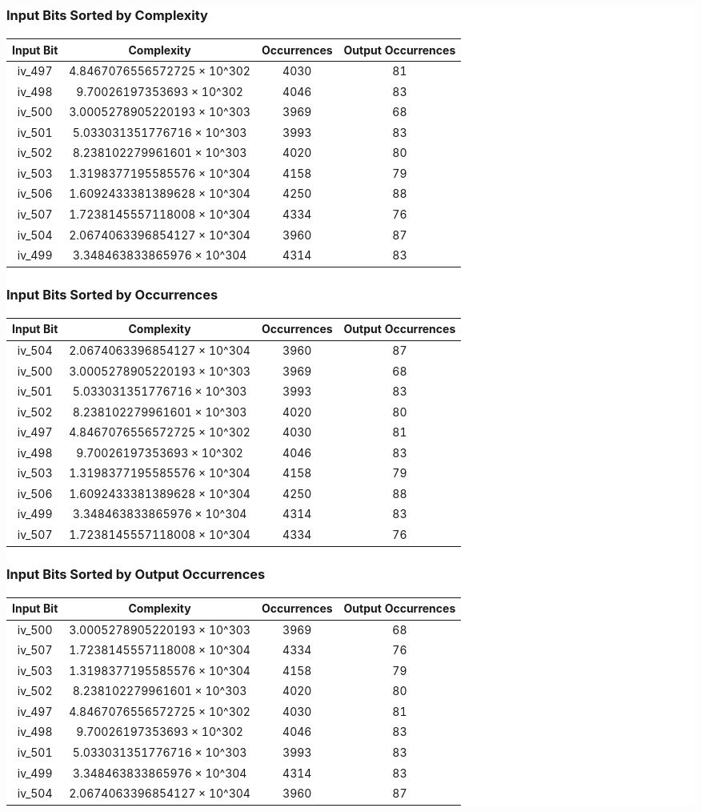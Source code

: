 ### Input Bits Sorted by Complexity

| Input Bit | Complexity | Occurrences | Output Occurrences |
|:---------:|:----------:|:-----------:|:------------------:|
| iv_497 | 4.8467076556572725 × 10^302 | 4030 | 81 |
| iv_498 | 9.70026197353693 × 10^302 | 4046 | 83 |
| iv_500 | 3.0005278905220193 × 10^303 | 3969 | 68 |
| iv_501 | 5.033031351776716 × 10^303 | 3993 | 83 |
| iv_502 | 8.238102279961601 × 10^303 | 4020 | 80 |
| iv_503 | 1.3198377195585576 × 10^304 | 4158 | 79 |
| iv_506 | 1.6092433381389628 × 10^304 | 4250 | 88 |
| iv_507 | 1.7238145557118008 × 10^304 | 4334 | 76 |
| iv_504 | 2.0674063396854127 × 10^304 | 3960 | 87 |
| iv_499 | 3.348463833865976 × 10^304 | 4314 | 83 |

### Input Bits Sorted by Occurrences

| Input Bit | Complexity | Occurrences | Output Occurrences |
|:---------:|:----------:|:-----------:|:------------------:|
| iv_504 | 2.0674063396854127 × 10^304 | 3960 | 87 |
| iv_500 | 3.0005278905220193 × 10^303 | 3969 | 68 |
| iv_501 | 5.033031351776716 × 10^303 | 3993 | 83 |
| iv_502 | 8.238102279961601 × 10^303 | 4020 | 80 |
| iv_497 | 4.8467076556572725 × 10^302 | 4030 | 81 |
| iv_498 | 9.70026197353693 × 10^302 | 4046 | 83 |
| iv_503 | 1.3198377195585576 × 10^304 | 4158 | 79 |
| iv_506 | 1.6092433381389628 × 10^304 | 4250 | 88 |
| iv_499 | 3.348463833865976 × 10^304 | 4314 | 83 |
| iv_507 | 1.7238145557118008 × 10^304 | 4334 | 76 |

### Input Bits Sorted by Output Occurrences

| Input Bit | Complexity | Occurrences | Output Occurrences |
|:---------:|:----------:|:-----------:|:------------------:|
| iv_500 | 3.0005278905220193 × 10^303 | 3969 | 68 |
| iv_507 | 1.7238145557118008 × 10^304 | 4334 | 76 |
| iv_503 | 1.3198377195585576 × 10^304 | 4158 | 79 |
| iv_502 | 8.238102279961601 × 10^303 | 4020 | 80 |
| iv_497 | 4.8467076556572725 × 10^302 | 4030 | 81 |
| iv_498 | 9.70026197353693 × 10^302 | 4046 | 83 |
| iv_501 | 5.033031351776716 × 10^303 | 3993 | 83 |
| iv_499 | 3.348463833865976 × 10^304 | 4314 | 83 |
| iv_504 | 2.0674063396854127 × 10^304 | 3960 | 87 |